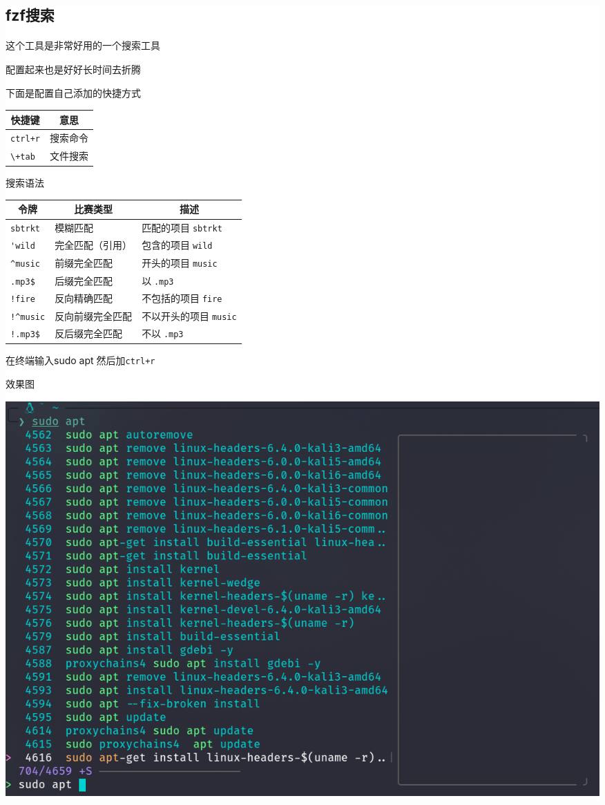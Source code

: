 ## fzf搜索

这个工具是非常好用的一个搜索工具

配置起来也是好好长时间去折腾

下面是配置自己添加的快捷方式

| 快捷键   | 意思     |
| -------- | -------- |
| `ctrl+r` | 搜索命令 |
| `\+tab`  | 文件搜索 |

搜索语法

| 令牌      | 比赛类型         | 描述                   |
| --------- | ---------------- | ---------------------- |
| `sbtrkt`  | 模糊匹配         | 匹配的项目 `sbtrkt`    |
| `'wild`   | 完全匹配（引用） | 包含的项目 `wild`      |
| `^music`  | 前缀完全匹配     | 开头的项目 `music`     |
| `.mp3$`   | 后缀完全匹配     | 以 `.mp3`              |
| `!fire`   | 反向精确匹配     | 不包括的项目 `fire`    |
| `!^music` | 反向前缀完全匹配 | 不以开头的项目 `music` |
| `!.mp3$`  | 反后缀完全匹配   | 不以 `.mp3`            |

在终端输入sudo apt   然后加`ctrl+r`

效果图

![image-20230913123021747](img/image-20230913123021747.png)
